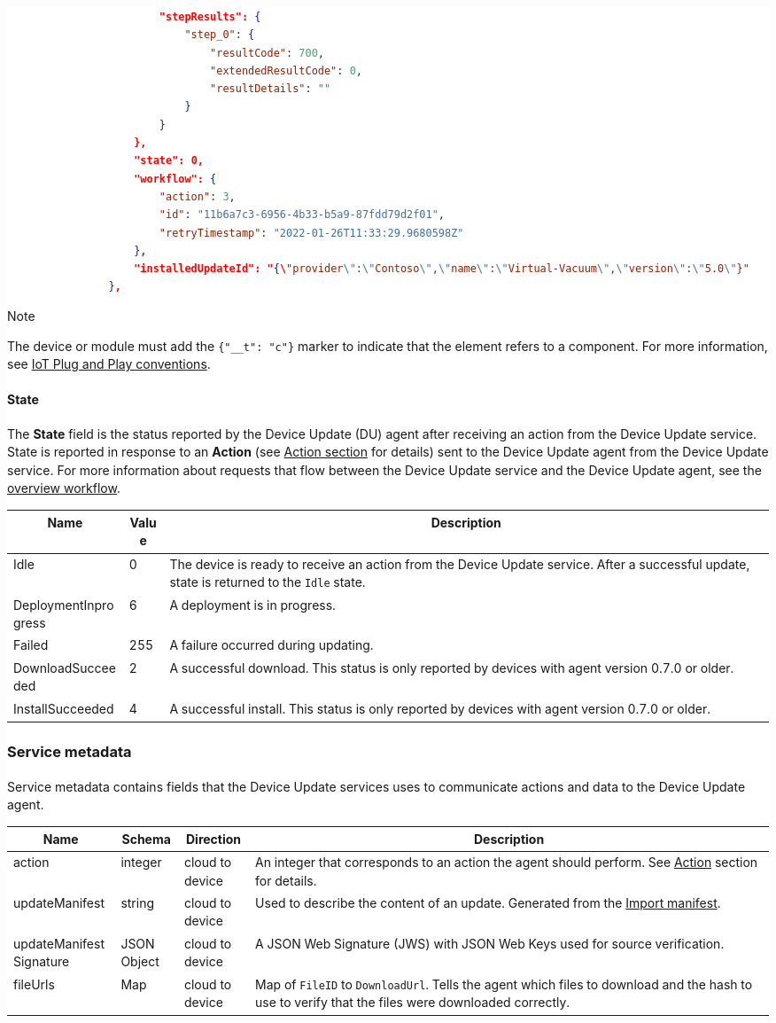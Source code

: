 ```json
                        "stepResults": {
                            "step_0": {
                                "resultCode": 700,
                                "extendedResultCode": 0,
                                "resultDetails": ""
                            }
                        }
                    },
                    "state": 0,
                    "workflow": {
                        "action": 3,
                        "id": "11b6a7c3-6956-4b33-b5a9-87fdd79d2f01",
                        "retryTimestamp": "2022-01-26T11:33:29.9680598Z"
                    },
                    "installedUpdateId": "{\"provider\":\"Contoso\",\"name\":\"Virtual-Vacuum\",\"version\":\"5.0\"}"
                },
```

>[!NOTE]
>The device or module must add the `{"__t": "c"}` marker to indicate that the element refers to a component. For more information, see [IoT Plug and Play conventions](../iot-develop/concepts-convention.md#sample-multiple-components-writable-property).

#### State

The **State** field is the status reported by the Device Update (DU) agent after receiving an action from the Device Update service. State is reported in response to an **Action** (see [Action section](#action) for details) sent to the Device Update agent from the Device Update service. For more information about requests that flow between the Device Update service and the Device Update agent, see the [overview workflow](understand-device-update.md#device-update-agent).

|Name|Value|Description|
|---------|-----|-----------|
|Idle|0|The device is ready to receive an action from the Device Update service. After a successful update, state is returned to the `Idle` state.|
|DeploymentInprogress|6| A deployment is in progress.|
|Failed|255|A failure occurred during updating.|
|DownloadSucceeded|2|A successful download. This status is only reported by devices with agent version 0.7.0 or older.|
|InstallSucceeded|4|A successful install. This status is only reported by devices with agent version 0.7.0 or older.|

### Service metadata

Service metadata contains fields that the Device Update services uses to communicate actions and data to the Device Update agent.

|Name|Schema|Direction|Description|
|----|------|---------|-----------|
|action|integer|cloud to device| An integer that corresponds to an action the agent should perform. See [Action](#action) section for details. |
|updateManifest|string|cloud to device|Used to describe the content of an update. Generated from the [Import manifest](create-update.md).|
|updateManifestSignature|JSON Object|cloud to device|A JSON Web Signature (JWS) with JSON Web Keys used for source verification.|
|fileUrls|Map|cloud to device|Map of `FileID` to `DownloadUrl`. Tells the agent which files to download and the hash to use to verify that the files were downloaded correctly.|
